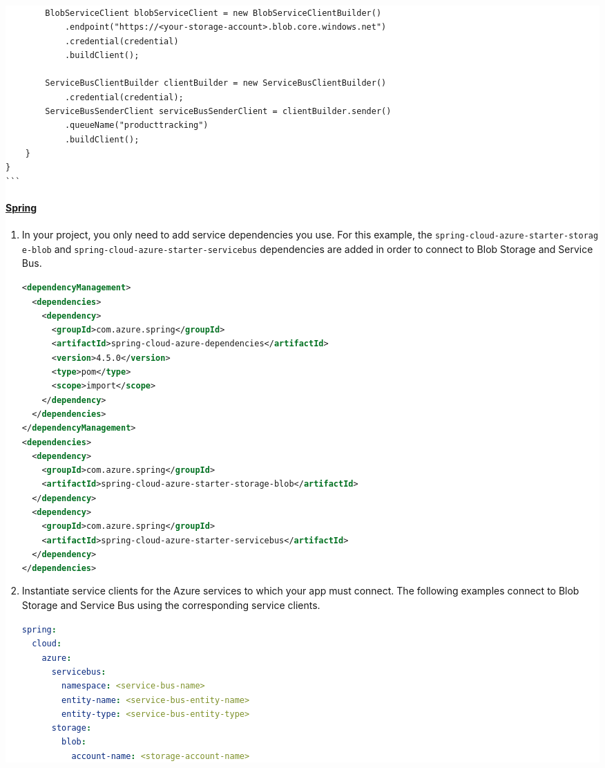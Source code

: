             BlobServiceClient blobServiceClient = new BlobServiceClientBuilder()
                .endpoint("https://<your-storage-account>.blob.core.windows.net")
                .credential(credential)
                .buildClient();
    
            ServiceBusClientBuilder clientBuilder = new ServiceBusClientBuilder()
                .credential(credential);
            ServiceBusSenderClient serviceBusSenderClient = clientBuilder.sender()
                .queueName("producttracking")
                .buildClient();
        }
    }
    ```

#### [Spring](#tab/spring)

1. In your project, you only need to add service dependencies you use. For this example, the `spring-cloud-azure-starter-storage-blob` and `spring-cloud-azure-starter-servicebus` dependencies are added in order to connect to Blob Storage and Service Bus.

    ```xml
    <dependencyManagement>
      <dependencies>
        <dependency>
          <groupId>com.azure.spring</groupId>
          <artifactId>spring-cloud-azure-dependencies</artifactId>
          <version>4.5.0</version>
          <type>pom</type>
          <scope>import</scope>
        </dependency>
      </dependencies>
    </dependencyManagement>
    <dependencies>
      <dependency>
        <groupId>com.azure.spring</groupId>
        <artifactId>spring-cloud-azure-starter-storage-blob</artifactId>
      </dependency>
      <dependency>
        <groupId>com.azure.spring</groupId>
        <artifactId>spring-cloud-azure-starter-servicebus</artifactId>
      </dependency>
    </dependencies>
    ```

1. Instantiate service clients for the Azure services to which your app must connect. The following examples connect to Blob Storage and Service Bus using the corresponding service clients.

    ```yaml
    spring:
      cloud:
        azure:
          servicebus:
            namespace: <service-bus-name>
            entity-name: <service-bus-entity-name>
            entity-type: <service-bus-entity-type>
          storage:
            blob:
              account-name: <storage-account-name>
    ```
    
